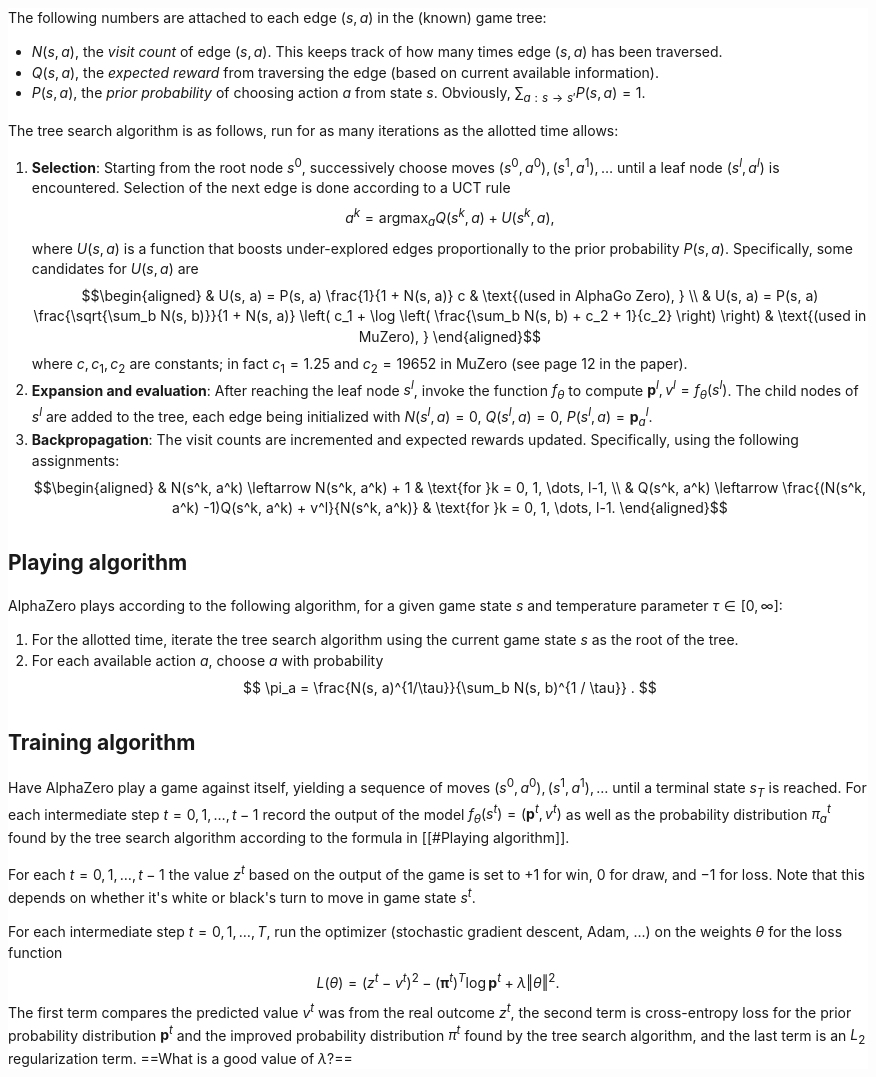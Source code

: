 The following numbers are attached to each edge $(s, a)$ in the (known) game tree:

- $N(s, a)$, the _visit count_ of edge $(s, a)$. This keeps track of how many times edge $(s, a)$ has been traversed.
- $Q(s, a)$, the _expected reward_ from traversing the edge (based on current available information).
- $P(s, a)$, the _prior probability_ of choosing action $a$ from state $s$. Obviously, $\sum_{a : s \to s'} P(s, a) = 1$.

The tree search algorithm is as follows, run for as many iterations as the allotted time allows:

1. **Selection**: Starting from the root node $s^0$, successively choose moves $(s^0, a^0), (s^1, a^1), \dots$ until a leaf node $(s^l, a^l)$ is encountered. Selection of the next edge is done according to a UCT rule $$ a^k = \operatorname{argmax}_a Q(s^k, a) + U(s^k, a) , $$ where $U(s, a)$ is a function that boosts under-explored edges proportionally to the prior probability $P(s, a)$. Specifically, some candidates for $U(s, a)$ are $$\begin{aligned} & U(s, a) = P(s, a) \frac{1}{1 + N(s, a)} c & \text{(used in AlphaGo Zero), } \\ & U(s, a) = P(s, a) \frac{\sqrt{\sum_b N(s, b)}}{1 + N(s, a)} \left( c_1 + \log \left( \frac{\sum_b N(s, b) + c_2 + 1}{c_2} \right) \right) & \text{(used in MuZero), } \end{aligned}$$ where $c, c_1, c_2$ are constants; in fact $c_1 = 1.25$ and $c_2 = 19652$ in MuZero (see page 12 in the paper).
2. **Expansion and evaluation**: After reaching the leaf node $s^l$, invoke the function $f_\theta$ to compute $\mathbf{p}^l, v^l = f_\theta(s^l)$. The child nodes of $s^l$ are added to the tree, each edge being initialized with $N(s^l, a) = 0$, $Q(s^l, a) = 0$, $P(s^l, a) = \mathbf{p}^l_a$.
3. **Backpropagation**: The visit counts are incremented and expected rewards updated. Specifically, using the following assignments: $$\begin{aligned} & N(s^k, a^k) \leftarrow N(s^k, a^k) + 1 & \text{for }k = 0, 1, \dots, l-1, \\ & Q(s^k, a^k) \leftarrow \frac{(N(s^k, a^k) -1)Q(s^k, a^k) + v^l}{N(s^k, a^k)} & \text{for }k = 0, 1, \dots, l-1. \end{aligned}$$

## Playing algorithm

AlphaZero plays according to the following algorithm, for a given game state $s$ and temperature parameter $\tau \in [0, \infty]$:

1. For the allotted time, iterate the tree search algorithm using the current game state $s$ as the root of the tree.
2. For each available action $a$, choose $a$ with probability $$ \pi_a = \frac{N(s, a)^{1/\tau}}{\sum_b N(s, b)^{1 / \tau}} . $$

## Training algorithm

Have AlphaZero play a game against itself, yielding a sequence of moves $(s^0, a^0), (s^1, a^1), \dots$ until a terminal state $s_T$ is reached. For each intermediate step $t = 0, 1, \dots, t-1$ record the output of the model $f_\theta(s^t) = (\mathbf{p}^t, v^t)$ as well as the probability distribution $\pi^t_a$ found by the tree search algorithm according to the formula in [[#Playing algorithm]].

For each $t = 0, 1, \dots, t-1$ the value $z^t$ based on the output of the game is set to $+1$ for win, $0$ for draw, and $-1$ for loss. Note that this depends on whether it's white or black's turn to move in game state $s^t$.

For each intermediate step $t = 0, 1, \dots, T$, run the optimizer (stochastic gradient descent, Adam, ...) on the weights $\theta$ for the loss function
$$ L(\theta) = (z^t - v^t)^2 - (\mathbf{\pi}^t)^T \log \mathbf{p}^t + \lambda \Vert \theta \Vert^2 . $$
The first term compares the predicted value $v^t$ was from the real outcome $z^t$, the second term is cross-entropy loss for the prior probability distribution $\mathbf{p}^t$ and the improved probability distribution $\pi^t$ found by the tree search algorithm, and the last term is an $L_2$ regularization term. ==What is a good value of $\lambda$?==


[^1]: In other words, I wrote it for myself!
[^2]: These prior probabilities are do not dictate which moves to make, they only inform the tree policy, namely how to do the selection step.